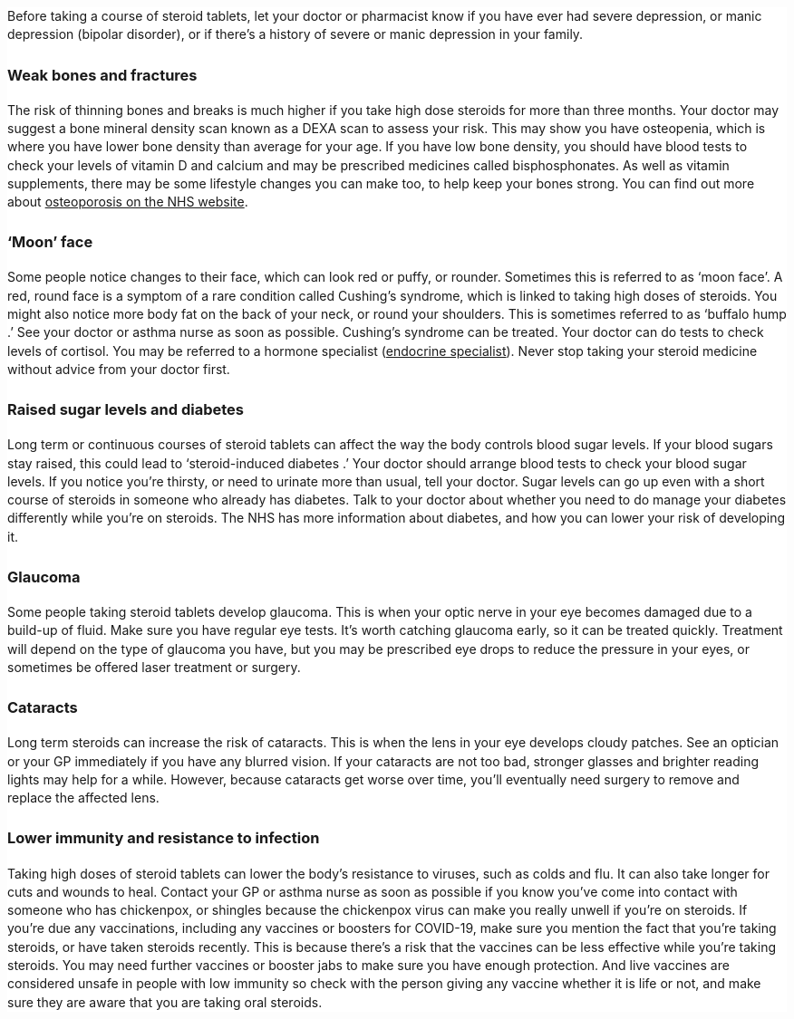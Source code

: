 Before taking a course of steroid tablets, let your doctor or pharmacist know if you have ever had severe depression, or manic depression (bipolar disorder), or if there’s a history of severe or manic depression in your family.
### Weak bones and fractures
The risk of thinning bones and breaks is much higher if you take high dose steroids for more than three months.
Your doctor may suggest a bone mineral density scan known as a DEXA scan to assess your risk. This may show you have osteopenia, which is where you have lower bone density than average for your age.
If you have low bone density, you should have blood tests to check your levels of vitamin D and calcium and may be prescribed medicines called bisphosphonates. As well as vitamin supplements, there may be some lifestyle changes you can make too, to help keep your bones strong.
You can find out more about [osteoporosis on the NHS website](https://www.nhs.uk/conditions/osteoporosis/).
### ‘Moon’ face
Some people notice changes to their face, which can look red or puffy, or rounder. Sometimes this is referred to as ‘moon face’.
A red, round face is a symptom of a rare condition called Cushing’s syndrome, which is linked to taking high doses of steroids. You might also notice more body fat on the back of your neck, or round your shoulders. This is sometimes referred to as ‘buffalo hump .’
See your doctor or asthma nurse as soon as possible. Cushing’s syndrome can be treated. Your doctor can do tests to check levels of cortisol. You may be referred to a hormone specialist ([endocrine specialist](https://www.healthcareers.nhs.uk/explore-roles/doctors/roles-doctors/medicine/endocrinology-and-diabetes)). Never stop taking your steroid medicine without advice from your doctor first.
### Raised sugar levels and diabetes
Long term or continuous courses of steroid tablets can affect the way the body controls blood sugar levels. If your blood sugars stay raised, this could lead to ‘steroid-induced diabetes .’ Your doctor should arrange blood tests to check your blood sugar levels. If you notice you’re thirsty, or need to urinate more than usual, tell your doctor.
Sugar levels can go up even with a short course of steroids in someone who already has diabetes. Talk to your doctor about whether you need to do manage your diabetes differently while you’re on steroids.
The NHS has more information about diabetes, and how you can lower your risk of developing it.
### Glaucoma
Some people taking steroid tablets develop glaucoma. This is when your optic nerve in your eye becomes damaged due to a build-up of fluid.
Make sure you have regular eye tests. It’s worth catching glaucoma early, so it can be treated quickly.
Treatment will depend on the type of glaucoma you have, but you may be prescribed eye drops to reduce the pressure in your eyes, or sometimes be offered laser treatment or surgery.
### Cataracts
Long term steroids can increase the risk of cataracts. This is when the lens in your eye develops cloudy patches.
See an optician or your GP immediately if you have any blurred vision.
If your cataracts are not too bad, stronger glasses and brighter reading lights may help for a while. However, because cataracts get worse over time, you’ll eventually need surgery to remove and replace the affected lens.
### Lower immunity and resistance to infection
Taking high doses of steroid tablets can lower the body’s resistance to viruses, such as colds and flu. It can also take longer for cuts and wounds to heal.
Contact your GP or asthma nurse as soon as possible if you know you’ve come into contact with someone who has chickenpox, or shingles because the chickenpox virus can make you really unwell if you’re on steroids.
If you’re due any vaccinations, including any vaccines or boosters for COVID-19, make sure you mention the fact that you’re taking steroids, or have taken steroids recently.
This is because there’s a risk that the vaccines can be less effective while you’re taking steroids. You may need further vaccines or booster jabs to make sure you have enough protection. And live vaccines are considered unsafe in people with low immunity so check with the person giving any vaccine whether it is life or not, and make sure they are aware that you are taking oral steroids.